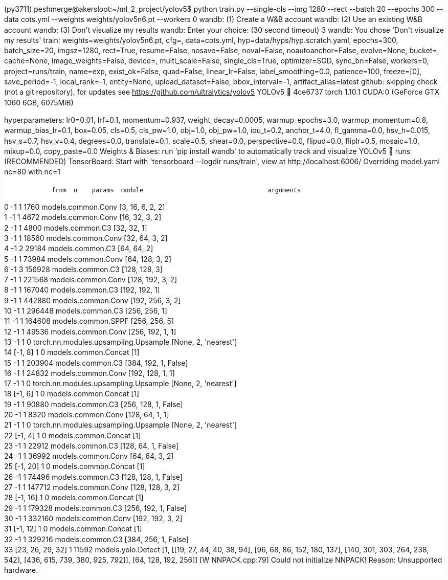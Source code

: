 (py3711) peshmerge@akersloot:~/ml_2_project/yolov5$ python train.py --single-cls --img 1280 --rect --batch 20 --epochs 300 --data cots.yml --weights weights/yolov5n6.pt --workers 0
wandb: (1) Create a W&B account
wandb: (2) Use an existing W&B account
wandb: (3) Don't visualize my results
wandb: Enter your choice: (30 second timeout) 3
wandb: You chose 'Don't visualize my results'
train: weights=weights/yolov5n6.pt, cfg=, data=cots.yml, hyp=data/hyps/hyp.scratch.yaml, epochs=300, batch_size=20, imgsz=1280, rect=True, resume=False, nosave=False, noval=False, noautoanchor=False, evolve=None, bucket=, cache=None, image_weights=False, device=, multi_scale=False, single_cls=True, optimizer=SGD, sync_bn=False, workers=0, project=runs/train, name=exp, exist_ok=False, quad=False, linear_lr=False, label_smoothing=0.0, patience=100, freeze=[0], save_period=-1, local_rank=-1, entity=None, upload_dataset=False, bbox_interval=-1, artifact_alias=latest
github: skipping check (not a git repository), for updates see https://github.com/ultralytics/yolov5
YOLOv5 🚀 4ce6737 torch 1.10.1 CUDA:0 (GeForce GTX 1060 6GB, 6075MiB)

hyperparameters: lr0=0.01, lrf=0.1, momentum=0.937, weight_decay=0.0005, warmup_epochs=3.0, warmup_momentum=0.8, warmup_bias_lr=0.1, box=0.05, cls=0.5, cls_pw=1.0, obj=1.0, obj_pw=1.0, iou_t=0.2, anchor_t=4.0, fl_gamma=0.0, hsv_h=0.015, hsv_s=0.7, hsv_v=0.4, degrees=0.0, translate=0.1, scale=0.5, shear=0.0, perspective=0.0, flipud=0.0, fliplr=0.5, mosaic=1.0, mixup=0.0, copy_paste=0.0
Weights & Biases: run 'pip install wandb' to automatically track and visualize YOLOv5 🚀 runs (RECOMMENDED)
TensorBoard: Start with 'tensorboard --logdir runs/train', view at http://localhost:6006/
Overriding model.yaml nc=80 with nc=1

                 from  n    params  module                                  arguments                     
  0                -1  1      1760  models.common.Conv                      [3, 16, 6, 2, 2]              
  1                -1  1      4672  models.common.Conv                      [16, 32, 3, 2]                
  2                -1  1      4800  models.common.C3                        [32, 32, 1]                   
  3                -1  1     18560  models.common.Conv                      [32, 64, 3, 2]                
  4                -1  2     29184  models.common.C3                        [64, 64, 2]                   
  5                -1  1     73984  models.common.Conv                      [64, 128, 3, 2]               
  6                -1  3    156928  models.common.C3                        [128, 128, 3]                 
  7                -1  1    221568  models.common.Conv                      [128, 192, 3, 2]              
  8                -1  1    167040  models.common.C3                        [192, 192, 1]                 
  9                -1  1    442880  models.common.Conv                      [192, 256, 3, 2]              
 10                -1  1    296448  models.common.C3                        [256, 256, 1]                 
 11                -1  1    164608  models.common.SPPF                      [256, 256, 5]                 
 12                -1  1     49536  models.common.Conv                      [256, 192, 1, 1]              
 13                -1  1         0  torch.nn.modules.upsampling.Upsample    [None, 2, 'nearest']          
 14           [-1, 8]  1         0  models.common.Concat                    [1]                           
 15                -1  1    203904  models.common.C3                        [384, 192, 1, False]          
 16                -1  1     24832  models.common.Conv                      [192, 128, 1, 1]              
 17                -1  1         0  torch.nn.modules.upsampling.Upsample    [None, 2, 'nearest']          
 18           [-1, 6]  1         0  models.common.Concat                    [1]                           
 19                -1  1     90880  models.common.C3                        [256, 128, 1, False]          
 20                -1  1      8320  models.common.Conv                      [128, 64, 1, 1]               
 21                -1  1         0  torch.nn.modules.upsampling.Upsample    [None, 2, 'nearest']          
 22           [-1, 4]  1         0  models.common.Concat                    [1]                           
 23                -1  1     22912  models.common.C3                        [128, 64, 1, False]           
 24                -1  1     36992  models.common.Conv                      [64, 64, 3, 2]                
 25          [-1, 20]  1         0  models.common.Concat                    [1]                           
 26                -1  1     74496  models.common.C3                        [128, 128, 1, False]          
 27                -1  1    147712  models.common.Conv                      [128, 128, 3, 2]              
 28          [-1, 16]  1         0  models.common.Concat                    [1]                           
 29                -1  1    179328  models.common.C3                        [256, 192, 1, False]          
 30                -1  1    332160  models.common.Conv                      [192, 192, 3, 2]              
 31          [-1, 12]  1         0  models.common.Concat                    [1]                           
 32                -1  1    329216  models.common.C3                        [384, 256, 1, False]          
 33  [23, 26, 29, 32]  1     11592  models.yolo.Detect                      [1, [[19, 27, 44, 40, 38, 94], [96, 68, 86, 152, 180, 137], [140, 301, 303, 264, 238, 542], [436, 615, 739, 380, 925, 792]], [64, 128, 192, 256]]
[W NNPACK.cpp:79] Could not initialize NNPACK! Reason: Unsupported hardware.